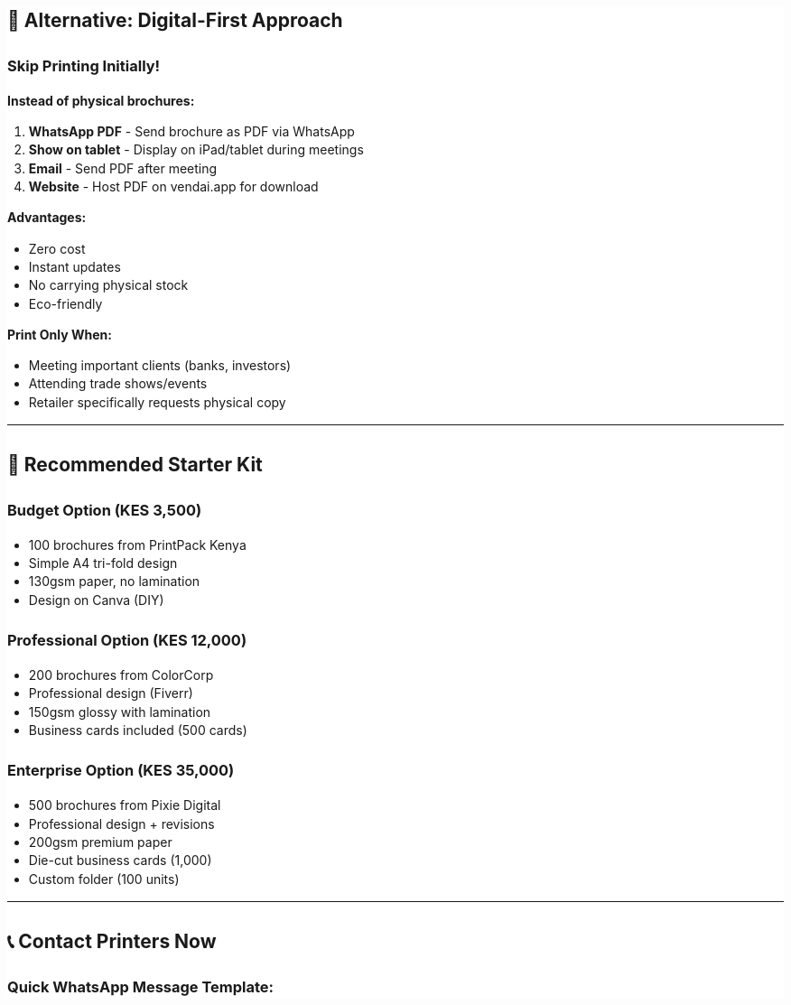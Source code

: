 ## 📱 Alternative: Digital-First Approach

### Skip Printing Initially!

**Instead of physical brochures:**
1. **WhatsApp PDF** - Send brochure as PDF via WhatsApp
2. **Show on tablet** - Display on iPad/tablet during meetings
3. **Email** - Send PDF after meeting
4. **Website** - Host PDF on vendai.app for download

**Advantages:**
- Zero cost
- Instant updates
- No carrying physical stock
- Eco-friendly

**Print Only When:**
- Meeting important clients (banks, investors)
- Attending trade shows/events
- Retailer specifically requests physical copy

---

## 🎯 Recommended Starter Kit

### Budget Option (KES 3,500)
- 100 brochures from PrintPack Kenya
- Simple A4 tri-fold design
- 130gsm paper, no lamination
- Design on Canva (DIY)

### Professional Option (KES 12,000)
- 200 brochures from ColorCorp
- Professional design (Fiverr)
- 150gsm glossy with lamination
- Business cards included (500 cards)

### Enterprise Option (KES 35,000)
- 500 brochures from Pixie Digital
- Professional design + revisions
- 200gsm premium paper
- Die-cut business cards (1,000)
- Custom folder (100 units)

---

## 📞 Contact Printers Now

### Quick WhatsApp Message Template:
